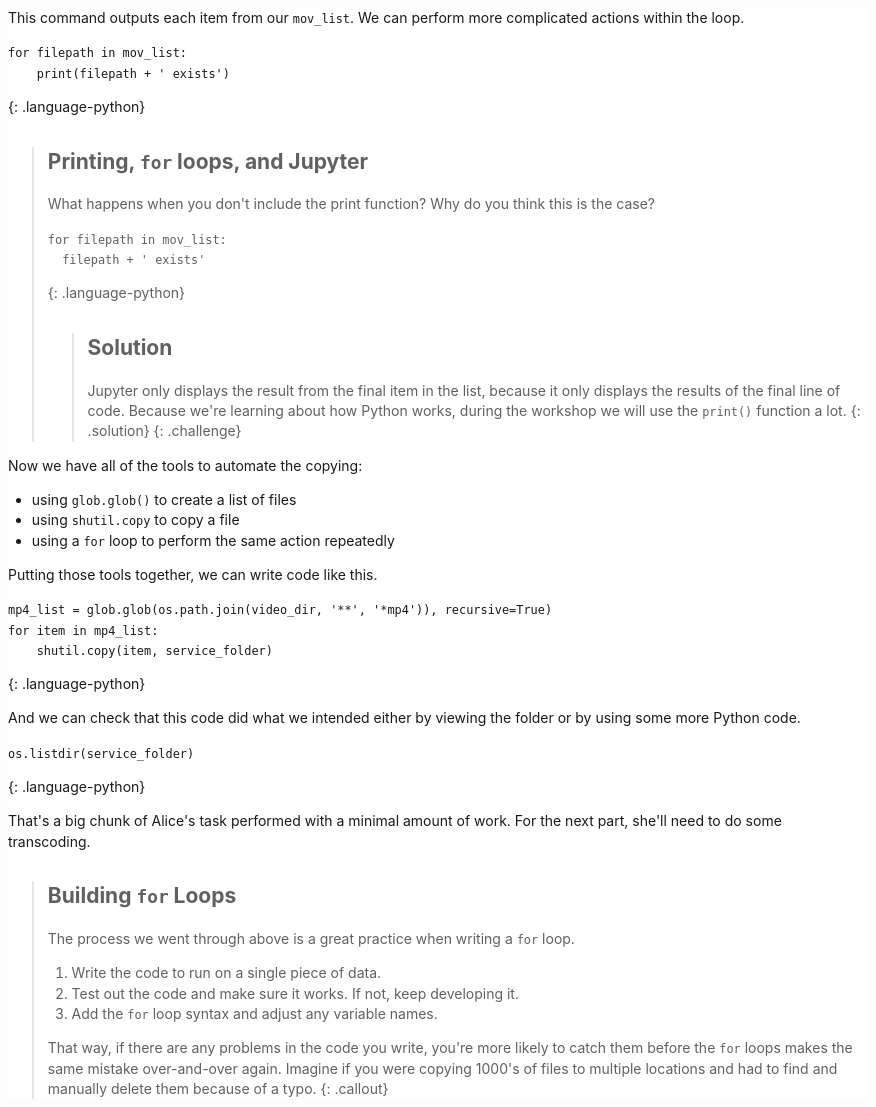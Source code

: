 This command outputs each item from our `mov_list`.
We can perform more complicated actions within the loop.

~~~
for filepath in mov_list:
    print(filepath + ' exists')
~~~
{: .language-python}

> ## Printing, `for` loops, and Jupyter
>
> What happens when you don't include the print function?
> Why do you think this is the case?
>
> ~~~
> for filepath in mov_list:
>   filepath + ' exists'
> ~~~
> {: .language-python}
> 
> > ## Solution
> > Jupyter only displays the result from the final item in the list, because it only displays the results of the final line of code.
> > Because we're learning about how Python works, during the workshop we will use the `print()` function a lot.
> {: .solution}
{: .challenge}

Now we have all of the tools to automate the copying:
* using `glob.glob()` to create a list of files
* using `shutil.copy` to copy a file
* using a `for` loop to perform the same action repeatedly

Putting those tools together, we can write code like this.

~~~
mp4_list = glob.glob(os.path.join(video_dir, '**', '*mp4')), recursive=True)
for item in mp4_list:
	shutil.copy(item, service_folder)
~~~
{: .language-python}

And we can check that this code did what we intended either by viewing the folder or by using some more Python code.

~~~
os.listdir(service_folder)
~~~
{: .language-python}

That's a big chunk of Alice's task performed with a minimal amount of work.
For the next part, she'll need to do some transcoding.

> ## Building `for` Loops
> The process we went through above is a great practice when writing a `for` loop.
> 1. Write the code to run on a single piece of data.
> 2. Test out the code and make sure it works. If not, keep developing it.
> 3. Add the `for` loop syntax and adjust any variable names.
> 
> That way, if there are any problems in the code you write, you're more likely to catch them before the `for` loops makes the same mistake over-and-over again.
> Imagine if you were copying 1000's of files to multiple locations and had to find and manually delete them because of a typo.
{: .callout}
